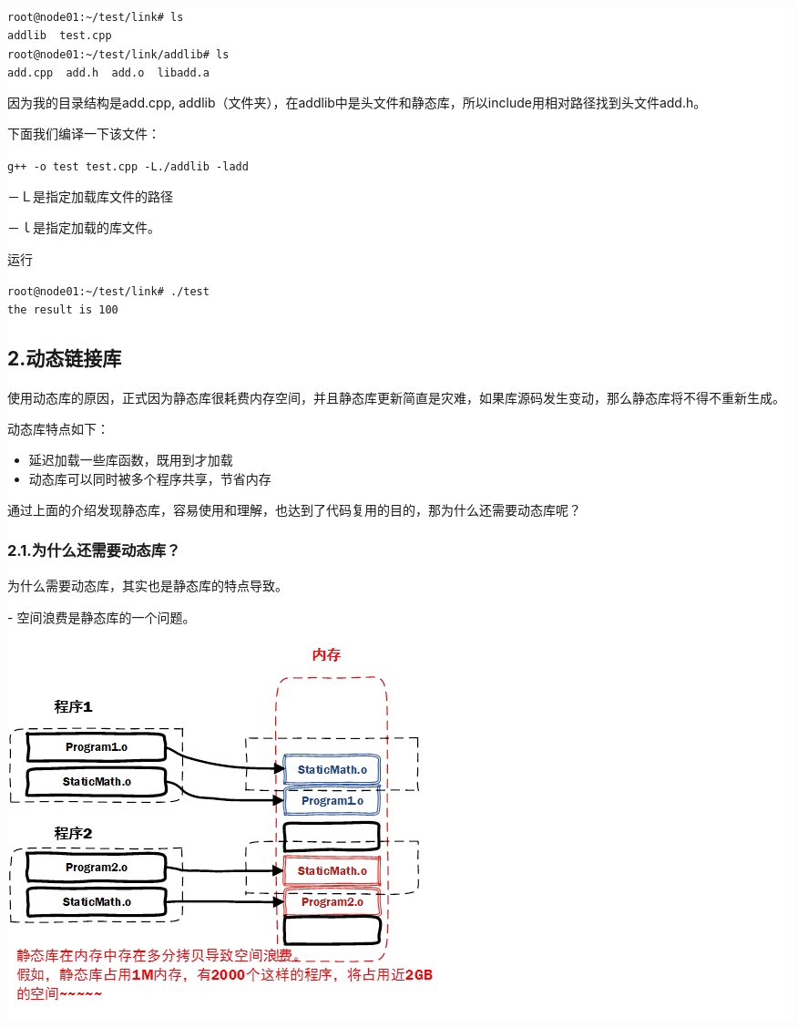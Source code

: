 ```
root@node01:~/test/link# ls
addlib  test.cpp
root@node01:~/test/link/addlib# ls
add.cpp  add.h  add.o  libadd.a

```

因为我的目录结构是add.cpp, addlib（文件夹），在addlib中是头文件和静态库，所以include用相对路径找到头文件add.h。

下面我们编译一下该文件：

```
g++ -o test test.cpp -L./addlib -ladd
```

－Ｌ是指定加载库文件的路径

－ｌ是指定加载的库文件。



运行

```
root@node01:~/test/link# ./test 
the result is 100

```



## 2.动态链接库

使用动态库的原因，正式因为静态库很耗费内存空间，并且静态库更新简直是灾难，如果库源码发生变动，那么静态库将不得不重新生成。

动态库特点如下：

- 延迟加载一些库函数，既用到才加载
- 动态库可以同时被多个程序共享，节省内存

通过上面的介绍发现静态库，容易使用和理解，也达到了代码复用的目的，那为什么还需要动态库呢？

### 2.1.为什么还需要动态库？

为什么需要动态库，其实也是静态库的特点导致。

\- 空间浪费是静态库的一个问题。

![clip_image0214](imgs/sdf.png)
